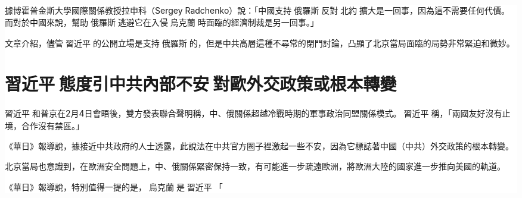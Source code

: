  </p>
 <p>
  據博霍普金斯大學國際關係教授拉申科（Sergey Radchenko）說：「中國支持
  <ok href="/term/1150?lang=b5">
   俄羅斯
  </ok>
  反對
  <ok href="/term/1588?lang=b5">
   北約
  </ok>
  擴大是一回事，因為這不需要任何代價。而對於中國來說，幫助
  <ok href="/term/1150?lang=b5">
   俄羅斯
  </ok>
  逃避它在入侵
  <ok href="/term/5128?lang=b5">
   烏克蘭
  </ok>
  時面臨的經濟制裁是另一回事。」
 </p>
 <p>
  文章介紹，儘管
  <ok href="/term/1063?lang=b5">
   習近平
  </ok>
  的公開立場是支持
  <ok href="/term/1150?lang=b5">
   俄羅斯
  </ok>
  的，但是中共高層這種不尋常的閉門討論，凸顯了北京當局面臨的局勢非常緊迫和微妙。
 </p>
 <h1>
  <ok href="/term/1063?lang=b5">
   習近平
  </ok>
  態度引中共內部不安 對歐外交政策或根本轉變
 </h1>
 <p>
  <ok href="/term/1063?lang=b5">
   習近平
  </ok>
  和普京在2月4日會晤後，雙方發表聯合聲明稱，中、俄關係超越冷戰時期的軍事政治同盟關係模式。
  <ok href="/term/1063?lang=b5">
   習近平
  </ok>
  稱，「兩國友好沒有止境，合作沒有禁區。」
 </p>
 <p>
  《華日》報導說，據接近中共政府的人士透露，此說法在中共官方圈子裡激起一些不安，因為它標誌著中國（中共）外交政策的根本轉變。
 </p>
 <p>
  北京當局也意識到，在歐洲安全問題上，中、俄關係緊密保持一致，有可能進一步疏遠歐洲，將歐洲大陸的國家進一步推向美國的軌道。
 </p>
 <p>
  《華日》報導說，特別值得一提的是，
  <ok href="/term/5128?lang=b5">
   烏克蘭
  </ok>
  是
  <ok href="/term/1063?lang=b5">
   習近平
  </ok>
  「
  <ok href="/term/4071?lang=b5">